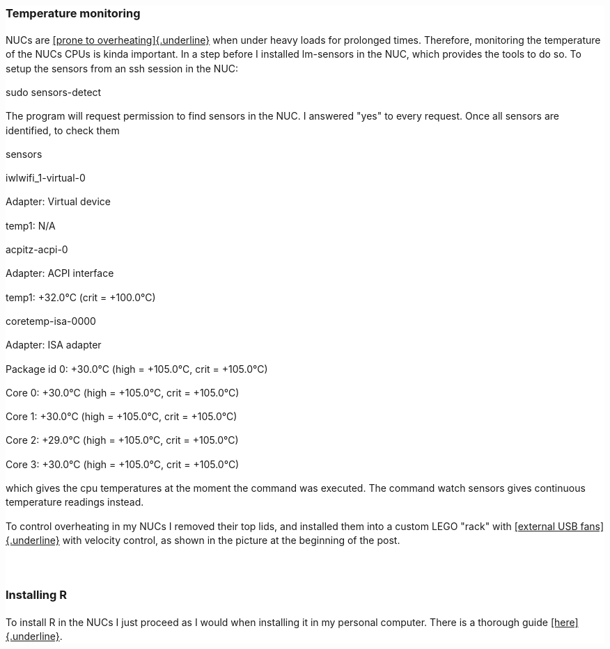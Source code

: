### Temperature monitoring

NUCs are [[prone to
overheating]{.underline}](https://www.intel.com/content/www/us/en/support/articles/000033327/intel-nuc.html)
when under heavy loads for prolonged times. Therefore, monitoring the
temperature of the NUCs CPUs is kinda important. In a step before I
installed lm-sensors in the NUC, which provides the tools to do so. To
setup the sensors from an ssh session in the NUC:

sudo sensors-detect

The program will request permission to find sensors in the NUC. I
answered "yes" to every request. Once all sensors are identified, to
check them

sensors

iwlwifi_1-virtual-0

Adapter: Virtual device

temp1: N/A

acpitz-acpi-0

Adapter: ACPI interface

temp1: +32.0°C (crit = +100.0°C)

coretemp-isa-0000

Adapter: ISA adapter

Package id 0: +30.0°C (high = +105.0°C, crit = +105.0°C)

Core 0: +30.0°C (high = +105.0°C, crit = +105.0°C)

Core 1: +30.0°C (high = +105.0°C, crit = +105.0°C)

Core 2: +29.0°C (high = +105.0°C, crit = +105.0°C)

Core 3: +30.0°C (high = +105.0°C, crit = +105.0°C)

which gives the cpu temperatures at the moment the command was executed.
The command watch sensors gives continuous temperature readings instead.

To control overheating in my NUCs I removed their top lids, and
installed them into a custom LEGO "rack" with [[external USB
fans]{.underline}](http://www.eluteng.com/module/fan/12cm/details003.html)
with velocity control, as shown in the picture at the beginning of the
post.

 

### Installing R

To install R in the NUCs I just proceed as I would when installing it in
my personal computer. There is a thorough guide
[[here]{.underline}](https://linuxize.com/post/how-to-install-r-on-ubuntu-20-04/).
